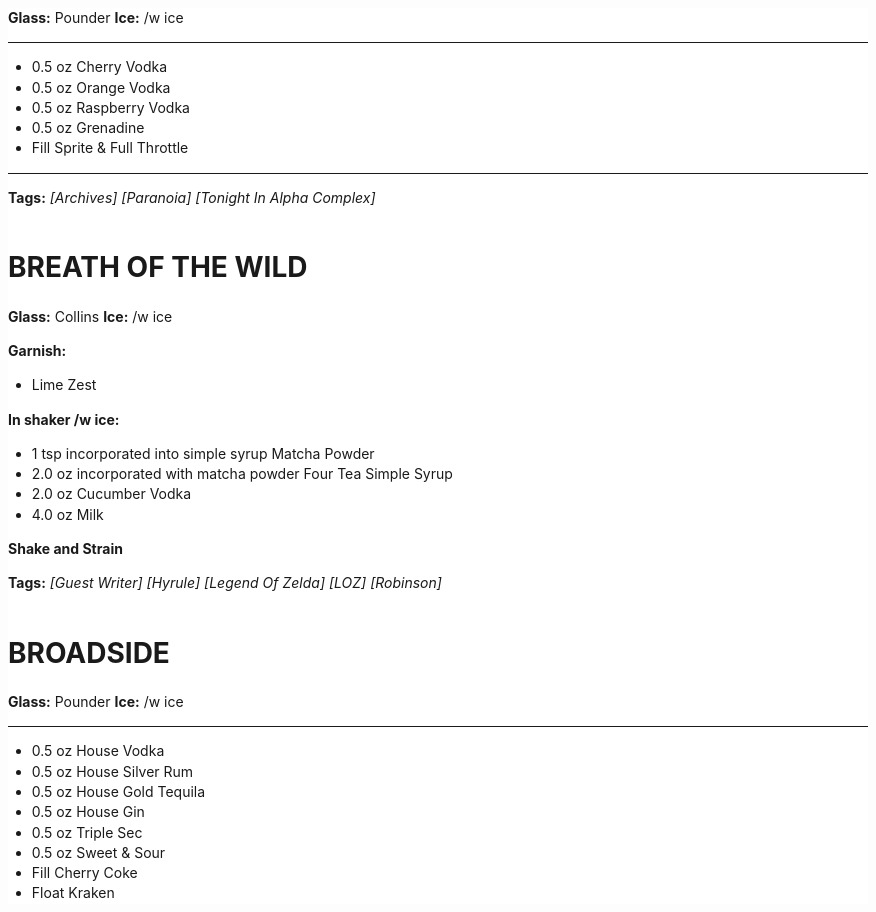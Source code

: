 **Glass:** Pounder
 **Ice:** /w ice

****

- 0.5 oz Cherry Vodka
- 0.5 oz Orange Vodka
- 0.5 oz Raspberry Vodka
- 0.5 oz Grenadine
- Fill Sprite & Full Throttle

****


**Tags:**
_[Archives]_
_[Paranoia]_
_[Tonight In Alpha Complex]_

# BREATH OF THE WILD

**Glass:** Collins
 **Ice:** /w ice

**Garnish:**
- Lime Zest

**In shaker /w ice:**

- 1 tsp incorporated into simple syrup Matcha Powder
- 2.0 oz incorporated with matcha powder Four Tea Simple Syrup
- 2.0 oz Cucumber Vodka
- 4.0 oz Milk

**Shake and Strain**


**Tags:**
_[Guest Writer]_
_[Hyrule]_
_[Legend Of Zelda]_
_[LOZ]_
_[Robinson]_

# BROADSIDE

**Glass:** Pounder
 **Ice:** /w ice

****

- 0.5 oz House Vodka
- 0.5 oz House Silver Rum
- 0.5 oz House Gold Tequila
- 0.5 oz House Gin
- 0.5 oz Triple Sec
- 0.5 oz Sweet & Sour
- Fill Cherry Coke
- Float Kraken
